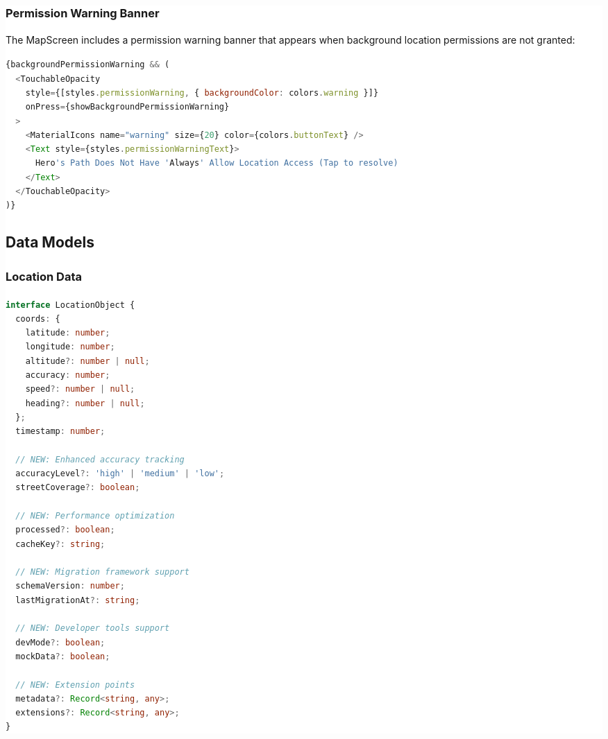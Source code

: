 ### Permission Warning Banner

The MapScreen includes a permission warning banner that appears when background location permissions are not granted:

```javascript
{backgroundPermissionWarning && (
  <TouchableOpacity 
    style={[styles.permissionWarning, { backgroundColor: colors.warning }]} 
    onPress={showBackgroundPermissionWarning}
  >
    <MaterialIcons name="warning" size={20} color={colors.buttonText} />
    <Text style={styles.permissionWarningText}>
      Hero's Path Does Not Have 'Always' Allow Location Access (Tap to resolve)
    </Text>
  </TouchableOpacity>
)}
```

## Data Models

### Location Data

```typescript
interface LocationObject {
  coords: {
    latitude: number;
    longitude: number;
    altitude?: number | null;
    accuracy: number;
    speed?: number | null;
    heading?: number | null;
  };
  timestamp: number;
  
  // NEW: Enhanced accuracy tracking
  accuracyLevel?: 'high' | 'medium' | 'low';
  streetCoverage?: boolean;
  
  // NEW: Performance optimization
  processed?: boolean;
  cacheKey?: string;
  
  // NEW: Migration framework support
  schemaVersion: number;
  lastMigrationAt?: string;
  
  // NEW: Developer tools support
  devMode?: boolean;
  mockData?: boolean;
  
  // NEW: Extension points
  metadata?: Record<string, any>;
  extensions?: Record<string, any>;
}
```
